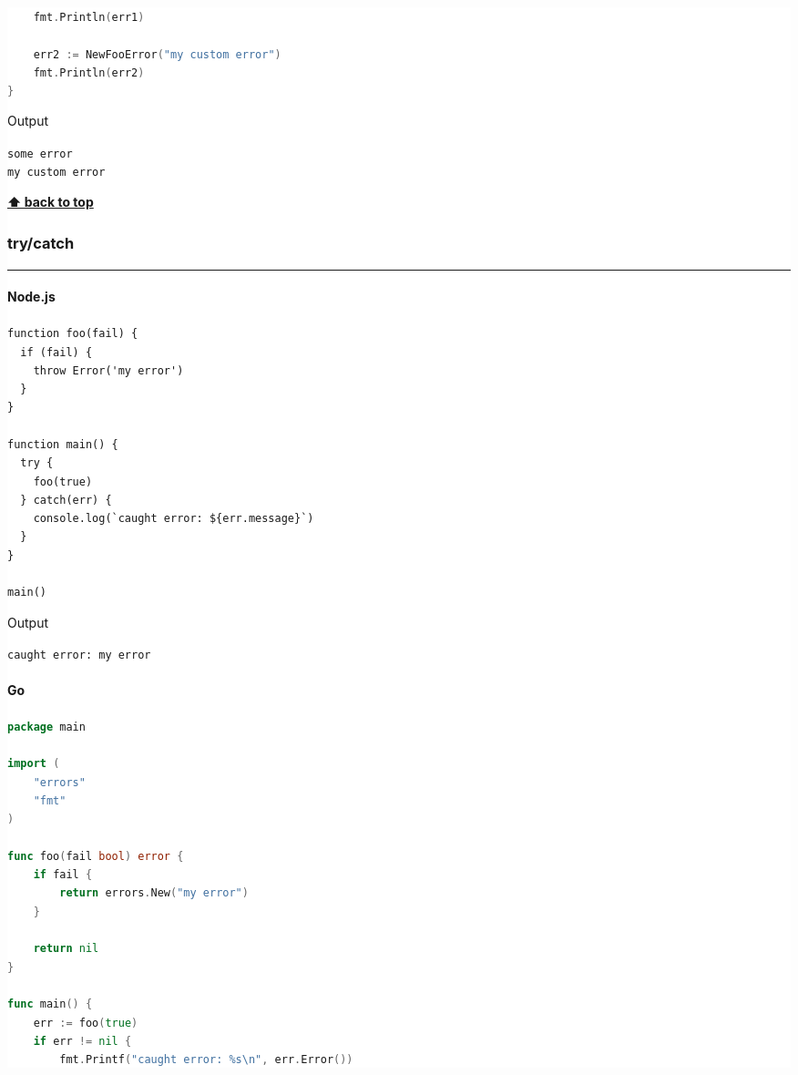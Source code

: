 ```go
	fmt.Println(err1)

	err2 := NewFooError("my custom error")
	fmt.Println(err2)
}
```

Output

```bash
some error
my custom error
```

**[⬆ back to top](#contents)**

### try/catch
---

#### Node.js

```node
function foo(fail) {
  if (fail) {
    throw Error('my error')
  }
}

function main() {
  try {
    foo(true)
  } catch(err) {
    console.log(`caught error: ${err.message}`)
  }
}

main()
```

Output

```bash
caught error: my error
```

#### Go

```go
package main

import (
	"errors"
	"fmt"
)

func foo(fail bool) error {
	if fail {
		return errors.New("my error")
	}

	return nil
}

func main() {
	err := foo(true)
	if err != nil {
		fmt.Printf("caught error: %s\n", err.Error())
```
